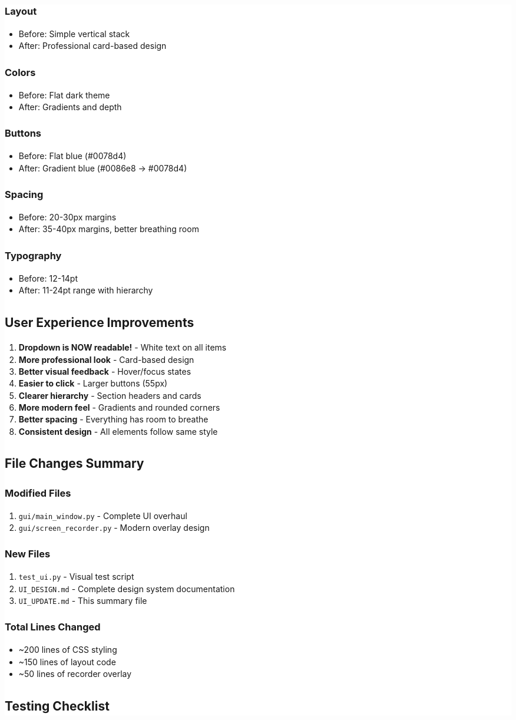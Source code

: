 ### Layout
- Before: Simple vertical stack
- After: Professional card-based design

### Colors
- Before: Flat dark theme
- After: Gradients and depth

### Buttons
- Before: Flat blue (#0078d4)
- After: Gradient blue (#0086e8 → #0078d4)

### Spacing
- Before: 20-30px margins
- After: 35-40px margins, better breathing room

### Typography
- Before: 12-14pt
- After: 11-24pt range with hierarchy

## User Experience Improvements

1. **Dropdown is NOW readable!** - White text on all items
2. **More professional look** - Card-based design
3. **Better visual feedback** - Hover/focus states
4. **Easier to click** - Larger buttons (55px)
5. **Clearer hierarchy** - Section headers and cards
6. **More modern feel** - Gradients and rounded corners
7. **Better spacing** - Everything has room to breathe
8. **Consistent design** - All elements follow same style

## File Changes Summary

### Modified Files
1. `gui/main_window.py` - Complete UI overhaul
2. `gui/screen_recorder.py` - Modern overlay design

### New Files
1. `test_ui.py` - Visual test script
2. `UI_DESIGN.md` - Complete design system documentation
3. `UI_UPDATE.md` - This summary file

### Total Lines Changed
- ~200 lines of CSS styling
- ~150 lines of layout code
- ~50 lines of recorder overlay

## Testing Checklist
